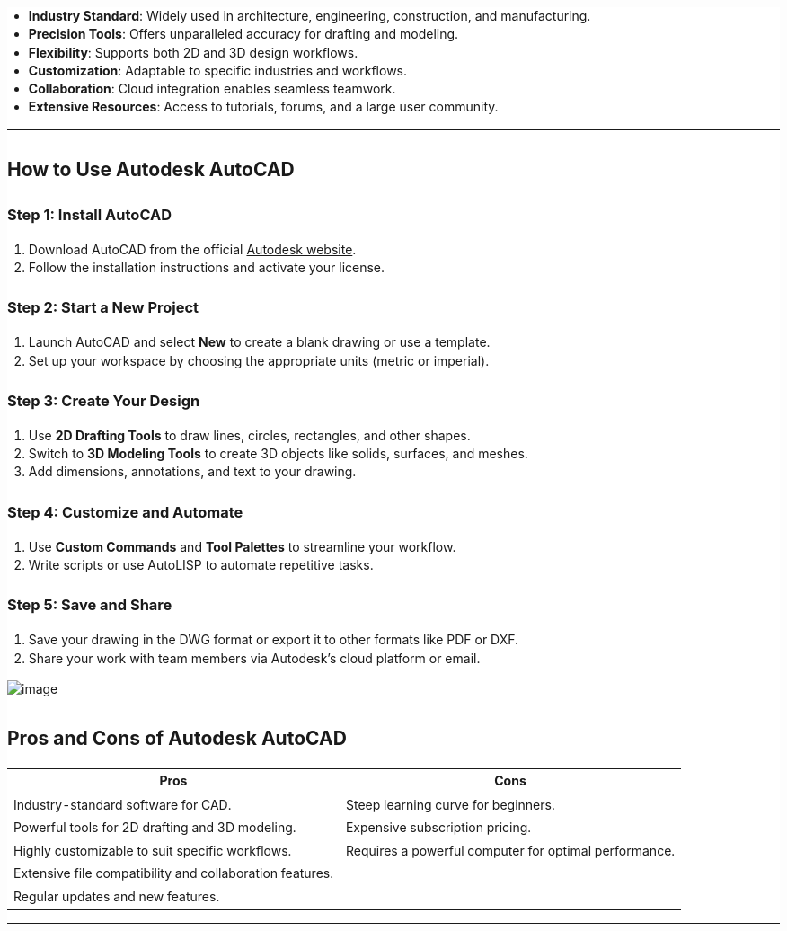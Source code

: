 - **Industry Standard**: Widely used in architecture, engineering, construction, and manufacturing.  
- **Precision Tools**: Offers unparalleled accuracy for drafting and modeling.  
- **Flexibility**: Supports both 2D and 3D design workflows.  
- **Customization**: Adaptable to specific industries and workflows.  
- **Collaboration**: Cloud integration enables seamless teamwork.  
- **Extensive Resources**: Access to tutorials, forums, and a large user community.  

---

## **How to Use Autodesk AutoCAD**

### **Step 1: Install AutoCAD**
1. Download AutoCAD from the official [Autodesk website](https://www.autodesk.com/products/autocad).  
2. Follow the installation instructions and activate your license.  

### **Step 2: Start a New Project**
1. Launch AutoCAD and select **New** to create a blank drawing or use a template.  
2. Set up your workspace by choosing the appropriate units (metric or imperial).  

### **Step 3: Create Your Design**
1. Use **2D Drafting Tools** to draw lines, circles, rectangles, and other shapes.  
2. Switch to **3D Modeling Tools** to create 3D objects like solids, surfaces, and meshes.  
3. Add dimensions, annotations, and text to your drawing.  

### **Step 4: Customize and Automate**
1. Use **Custom Commands** and **Tool Palettes** to streamline your workflow.  
2. Write scripts or use AutoLISP to automate repetitive tasks.  

### **Step 5: Save and Share**
1. Save your drawing in the DWG format or export it to other formats like PDF or DXF.  
2. Share your work with team members via Autodesk’s cloud platform or email.  

![image](https://github.com/user-attachments/assets/0bd0fe2c-da7d-4beb-9fc0-8aa058ef9f39)


## **Pros and Cons of Autodesk AutoCAD**

| **Pros**                                                                 | **Cons**                                                                 |
|--------------------------------------------------------------------------|--------------------------------------------------------------------------|
| Industry-standard software for CAD.                                      | Steep learning curve for beginners.                                      |
| Powerful tools for 2D drafting and 3D modeling.                          | Expensive subscription pricing.                                          |
| Highly customizable to suit specific workflows.                          | Requires a powerful computer for optimal performance.                    |
| Extensive file compatibility and collaboration features.                 |                                                                          |
| Regular updates and new features.                                        |                                                                          |

---
